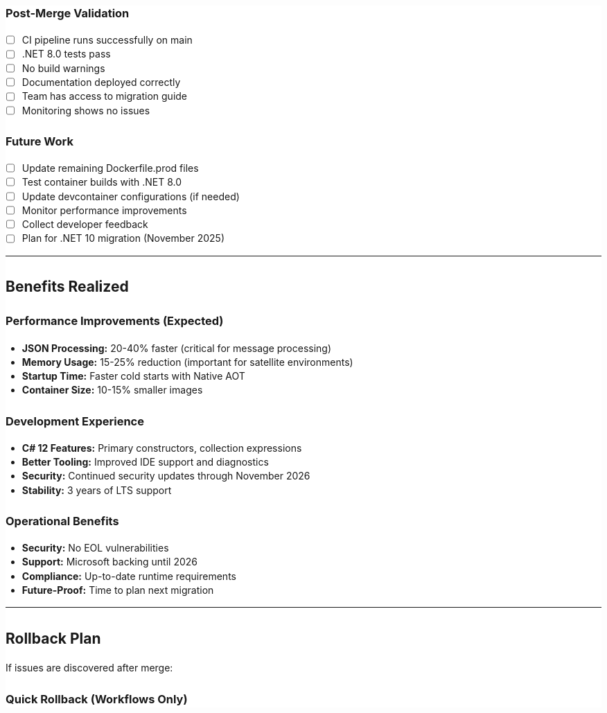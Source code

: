 ### Post-Merge Validation

- [ ] CI pipeline runs successfully on main
- [ ] .NET 8.0 tests pass
- [ ] No build warnings
- [ ] Documentation deployed correctly
- [ ] Team has access to migration guide
- [ ] Monitoring shows no issues

### Future Work

- [ ] Update remaining Dockerfile.prod files
- [ ] Test container builds with .NET 8.0
- [ ] Update devcontainer configurations (if needed)
- [ ] Monitor performance improvements
- [ ] Collect developer feedback
- [ ] Plan for .NET 10 migration (November 2025)

---

## Benefits Realized

### Performance Improvements (Expected)

- **JSON Processing:** 20-40% faster (critical for message processing)
- **Memory Usage:** 15-25% reduction (important for satellite environments)
- **Startup Time:** Faster cold starts with Native AOT
- **Container Size:** 10-15% smaller images

### Development Experience

- **C# 12 Features:** Primary constructors, collection expressions
- **Better Tooling:** Improved IDE support and diagnostics
- **Security:** Continued security updates through November 2026
- **Stability:** 3 years of LTS support

### Operational Benefits

- **Security:** No EOL vulnerabilities
- **Support:** Microsoft backing until 2026
- **Compliance:** Up-to-date runtime requirements
- **Future-Proof:** Time to plan next migration

---

## Rollback Plan

If issues are discovered after merge:

### Quick Rollback (Workflows Only)
